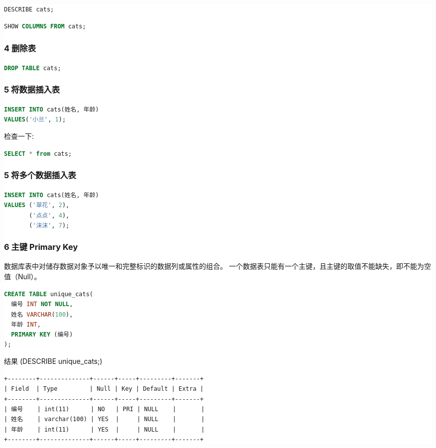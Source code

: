 ```sql
DESCRIBE cats;
```

```sql
SHOW COLUMNS FROM cats;
```

### 4 删除表
```sql
DROP TABLE cats;
```

### 5 将数据插入表
```sql
INSERT INTO cats(姓名, 年龄)
VALUES('小兰', 1);
```

检查一下:

```sql
SELECT * from cats;
```

### 5 将多个数据插入表
```sql
INSERT INTO cats(姓名, 年龄)
VALUES ('翠花', 2),
       ('点点', 4),
       ('沫沫', 7);
```

### 6 主键 Primary Key
数据库表中对储存数据对象予以唯一和完整标识的数据列或属性的组合。 一个数据表只能有一个主键，且主键的取值不能缺失，即不能为空值（Null）。

```sql
CREATE TABLE unique_cats( 
  编号 INT NOT NULL, 
  姓名 VARCHAR(100), 
  年龄 INT, 
  PRIMARY KEY (编号)
);
```

结果 (DESCRIBE unique_cats;)
```
+--------+--------------+------+-----+---------+-------+
| Field  | Type         | Null | Key | Default | Extra |
+--------+--------------+------+-----+---------+-------+
| 编号    | int(11)      | NO   | PRI | NULL    |       |
| 姓名    | varchar(100) | YES  |     | NULL    |       |
| 年龄    | int(11)      | YES  |     | NULL    |       |
+--------+--------------+------+-----+---------+-------+
```
